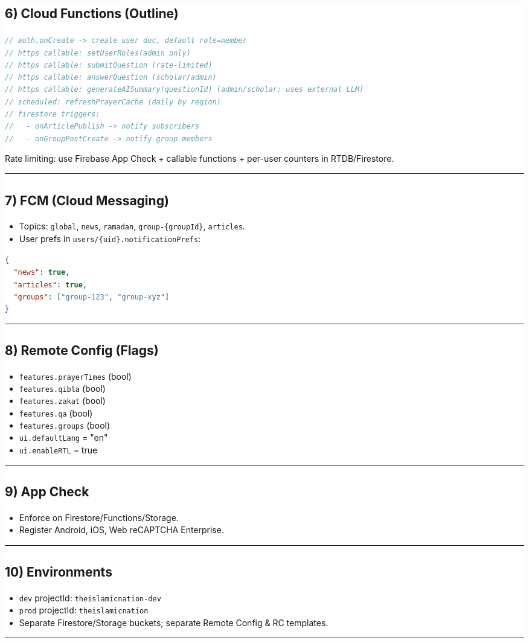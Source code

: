 
## 6) Cloud Functions (Outline)

```ts
// auth.onCreate -> create user doc, default role=member
// https callable: setUserRoles(admin only)
// https callable: submitQuestion (rate-limited)
// https callable: answerQuestion (scholar/admin)
// https callable: generateAISummary(questionId) (admin/scholar; uses external LLM)
// scheduled: refreshPrayerCache (daily by region)
// firestore triggers:
//   - onArticlePublish -> notify subscribers
//   - onGroupPostCreate -> notify group members
```

Rate limiting: use Firebase App Check + callable functions + per-user counters in RTDB/Firestore.

---

## 7) FCM (Cloud Messaging)
- Topics: `global`, `news`, `ramadan`, `group-{groupId}`, `articles`.
- User prefs in `users/{uid}.notificationPrefs`:
```json
{
  "news": true,
  "articles": true,
  "groups": ["group-123", "group-xyz"]
}
```

---

## 8) Remote Config (Flags)
- `features.prayerTimes` (bool)
- `features.qibla` (bool)
- `features.zakat` (bool)
- `features.qa` (bool)
- `features.groups` (bool)
- `ui.defaultLang` = "en"
- `ui.enableRTL` = true

---

## 9) App Check
- Enforce on Firestore/Functions/Storage.
- Register Android, iOS, Web reCAPTCHA Enterprise.

---

## 10) Environments
- `dev` projectId: `theislamicnation-dev`
- `prod` projectId: `theislamicnation`
- Separate Firestore/Storage buckets; separate Remote Config & RC templates.

---